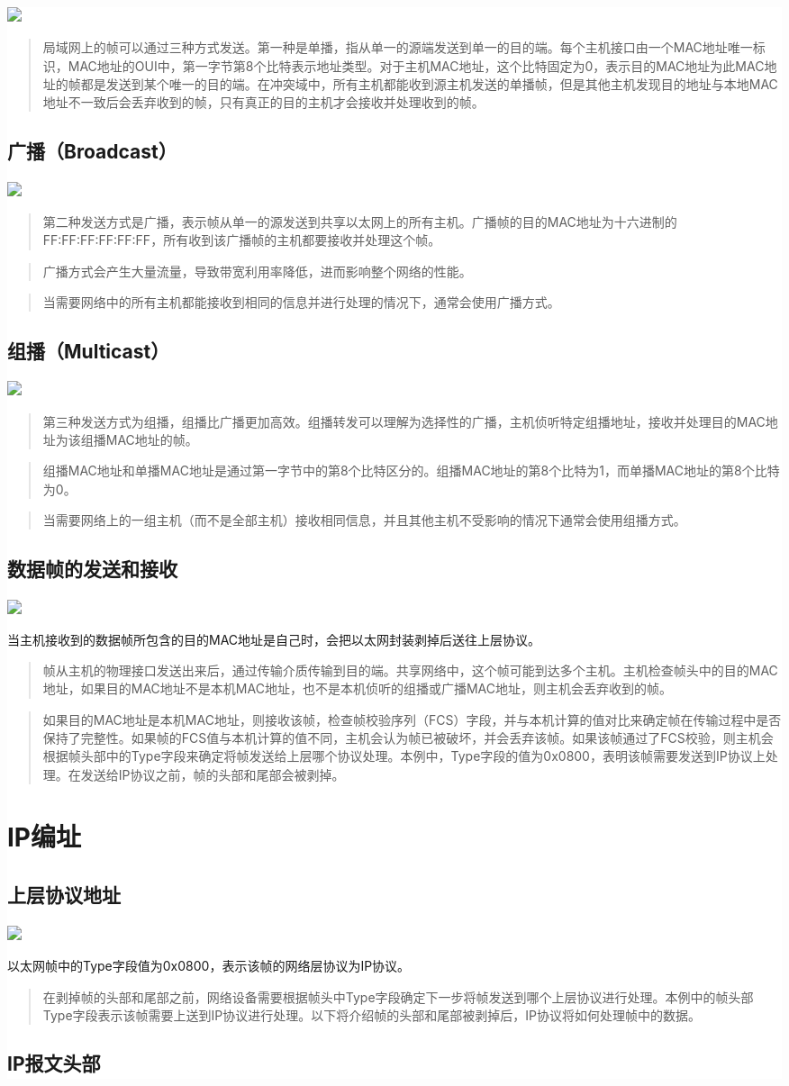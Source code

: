 ![](//panzhifei.fun/img/2021/01/30/01/unicast.jpg)

> 局域网上的帧可以通过三种方式发送。第一种是单播，指从单一的源端发送到单一的目的端。每个主机接口由一个MAC地址唯一标识，MAC地址的OUI中，第一字节第8个比特表示地址类型。对于主机MAC地址，这个比特固定为0，表示目的MAC地址为此MAC地址的帧都是发送到某个唯一的目的端。在冲突域中，所有主机都能收到源主机发送的单播帧，但是其他主机发现目的地址与本地MAC地址不一致后会丢弃收到的帧，只有真正的目的主机才会接收并处理收到的帧。

## 广播（Broadcast）

![](//panzhifei.fun/img/2021/01/30/01/broadcast.jpg)

> 第二种发送方式是广播，表示帧从单一的源发送到共享以太网上的所有主机。广播帧的目的MAC地址为十六进制的FF:FF:FF:FF:FF:FF，所有收到该广播帧的主机都要接收并处理这个帧。

> 广播方式会产生大量流量，导致带宽利用率降低，进而影响整个网络的性能。

> 当需要网络中的所有主机都能接收到相同的信息并进行处理的情况下，通常会使用广播方式。

## 组播（Multicast）

![](//panzhifei.fun/img/2021/01/30/01/multicast.jpg)

> 第三种发送方式为组播，组播比广播更加高效。组播转发可以理解为选择性的广播，主机侦听特定组播地址，接收并处理目的MAC地址为该组播MAC地址的帧。

> 组播MAC地址和单播MAC地址是通过第一字节中的第8个比特区分的。组播MAC地址的第8个比特为1，而单播MAC地址的第8个比特为0。

> 当需要网络上的一组主机（而不是全部主机）接收相同信息，并且其他主机不受影响的情况下通常会使用组播方式。

## 数据帧的发送和接收

![](//panzhifei.fun/img/2021/01/30/01/frametxrx.jpg)

当主机接收到的数据帧所包含的目的MAC地址是自己时，会把以太网封装剥掉后送往上层协议。

> 帧从主机的物理接口发送出来后，通过传输介质传输到目的端。共享网络中，这个帧可能到达多个主机。主机检查帧头中的目的MAC地址，如果目的MAC地址不是本机MAC地址，也不是本机侦听的组播或广播MAC地址，则主机会丢弃收到的帧。

> 如果目的MAC地址是本机MAC地址，则接收该帧，检查帧校验序列（FCS）字段，并与本机计算的值对比来确定帧在传输过程中是否保持了完整性。如果帧的FCS值与本机计算的值不同，主机会认为帧已被破坏，并会丢弃该帧。如果该帧通过了FCS校验，则主机会根据帧头部中的Type字段来确定将帧发送给上层哪个协议处理。本例中，Type字段的值为0x0800，表明该帧需要发送到IP协议上处理。在发送给IP协议之前，帧的头部和尾部会被剥掉。

# IP编址

## 上层协议地址

![](//panzhifei.fun/img/2021/01/30/01/ipprotocol.jpg)

以太网帧中的Type字段值为0x0800，表示该帧的网络层协议为IP协议。

> 在剥掉帧的头部和尾部之前，网络设备需要根据帧头中Type字段确定下一步将帧发送到哪个上层协议进行处理。本例中的帧头部Type字段表示该帧需要上送到IP协议进行处理。以下将介绍帧的头部和尾部被剥掉后，IP协议将如何处理帧中的数据。

## IP报文头部
